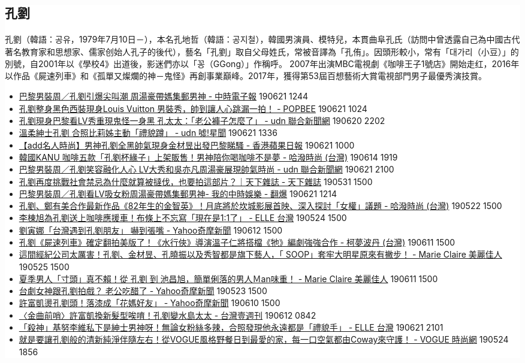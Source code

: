 ## 孔劉

孔劉（韓語：공유，1979年7月10日－），本名孔地哲（韓語：공지철），韓國男演員、模特兒，本貫曲阜孔氏（訪問中曾透露自己為中國古代著名教育家和思想家、儒家创始人孔子的後代），藝名「孔劉」取自父母姓氏，常被音譯為「孔侑」。因頭形較小，常有「대가리（小豆）」的別號，自2001年以《學校4》出道後，影迷們亦以「꽁（GGong）」作稱呼。 2007年出演MBC電視劇《咖啡王子1號店》開始走红，2016年以作品《屍速列車》和《孤單又燦爛的神－鬼怪》再創事業巔峰。2017年，獲得第53屆百想藝術大賞電視部門男子最優秀演技賞。
- [巴黎男裝周／孔劉引爆尖叫潮 周湯豪帶媽集郵男神 - 中時電子報](https://www.chinatimes.com/realtimenews/20190621002789-260404 "巴黎男裝周／孔劉引爆尖叫潮 周湯豪帶媽集郵男神 - 中時電子報") 190621 1244
- [孔劉整身黑色西裝現身Louis Vuitton 男裝秀，帥到讓人心跳漏一拍！ - POPBEE](https://popbee.com/celebrities/style/gong-yoo-louis-vuitton-fashion-week-goblin/ "孔劉整身黑色西裝現身Louis Vuitton 男裝秀，帥到讓人心跳漏一拍！ - POPBEE") 190621 1024
- [孔劉現身巴黎看LV秀重現鬼怪一身黑 孔太太：「老公褲子怎麼了」 - udn 聯合新聞網](https://udn.com/news/story/7270/3883912 "孔劉現身巴黎看LV秀重現鬼怪一身黑 孔太太：「老公褲子怎麼了」 - udn 聯合新聞網") 190620 2202
- [溫柔紳士孔劉 合照比莉姊主動「禮貌蹲」 - udn 噓!星聞](https://stars.udn.com/star/story/10089/3885005 "溫柔紳士孔劉 合照比莉姊主動「禮貌蹲」 - udn 噓!星聞") 190621 1336
- [【add名人時尚】男神孔劉全黑帥氣現身金材昱出發巴黎睇騷 - 香港蘋果日報](https://hk.entertainment.appledaily.com/enews/realtime/article/20190621/59742991 "【add名人時尚】男神孔劉全黑帥氣現身金材昱出發巴黎睇騷 - 香港蘋果日報") 190621 1000
- [韓國KANU 咖啡五款「孔劉杯緣子」上架販售！男神陪你喝咖啡不是夢 - 哈潑時尚 (台灣)](https://www.harpersbazaar.com/tw/culture/lifestyle/g28033217/kanu-cup-doll/ "韓國KANU 咖啡五款「孔劉杯緣子」上架販售！男神陪你喝咖啡不是夢 - 哈潑時尚 (台灣)") 190614 1919
- [巴黎男裝周／孔劉笑容融化人心 LV大秀和吳亦凡周湯豪展現帥氣時尚 - udn 聯合新聞網](https://udn.com/news/story/7270/3885831 "巴黎男裝周／孔劉笑容融化人心 LV大秀和吳亦凡周湯豪展現帥氣時尚 - udn 聯合新聞網") 190621 2100
- [孔劉再度挑戰社會禁忌為什麼就算被撻伐，也要拍這部片？｜天下雜誌 - 天下雜誌](https://www.cw.com.tw/article/article.action?id=5095415 "孔劉再度挑戰社會禁忌為什麼就算被撻伐，也要拍這部片？｜天下雜誌 - 天下雜誌") 190531 1500
- [巴黎男裝周／孔劉看LV吸女粉周湯豪帶媽集郵男神- 我的中時娛樂 - 翻爆](https://mycte.turnnewsapp.com/fashionbeauty/fashion/335885 "巴黎男裝周／孔劉看LV吸女粉周湯豪帶媽集郵男神- 我的中時娛樂 - 翻爆") 190621 1214
- [孔劉、鄭有美合作最新作品《82年生的金智英》！月底將於坎城影展首映、深入探討「女權」議題 - 哈潑時尚 (台灣)](https://www.harpersbazaar.com/tw/culture/filmandmusic/g27563495/born-in-82-cannes-festival/ "孔劉、鄭有美合作最新作品《82年生的金智英》！月底將於坎城影展首映、深入探討「女權」議題 - 哈潑時尚 (台灣)") 190522 1500
- [李棟旭為孔劉送上咖啡應援車！布條上不忘寫「現在是1:1了」 - ELLE 台灣](https://www.elle.com/tw/entertainment/gossip/g27578340/gong-yoo-lee-dong-wook-goblin-bromance-gift-coffee-truck/ "李棟旭為孔劉送上咖啡應援車！布條上不忘寫「現在是1:1了」 - ELLE 台灣") 190524 1500
- [劉寅娜「台灣遇到孔劉朋友」 嚇到張嘴 - Yahoo奇摩新聞](https://tw.news.yahoo.com/%E5%8A%89%E5%AF%85%E5%A8%9C-%E5%8F%B0%E7%81%A3%E9%81%87%E5%88%B0%E5%AD%94%E5%8A%89%E6%9C%8B%E5%8F%8B-%E5%9A%87%E5%88%B0%E5%BC%B5%E5%98%B4-073624267.html "劉寅娜「台灣遇到孔劉朋友」 嚇到張嘴 - Yahoo奇摩新聞") 190612 1500
- [孔劉《屍速列車》確定翻拍美版了！《水行俠》導演溫子仁將搭檔《牠》編劇強強合作 - 柯夢波丹 (台灣)](https://www.cosmopolitan.com/tw/entertainment/movies/a27913257/james-wan-train-to-bussan/ "孔劉《屍速列車》確定翻拍美版了！《水行俠》導演溫子仁將搭檔《牠》編劇強強合作 - 柯夢波丹 (台灣)") 190611 1500
- [這間經紀公司太厲害！孔劉、金材昱、孔曉振以及秀智都是旗下藝人，「 SOOP」套牢大明星原來有撇步！ - Marie Claire 美麗佳人](https://www.marieclaire.com.tw/celebrity/news/42658 "這間經紀公司太厲害！孔劉、金材昱、孔曉振以及秀智都是旗下藝人，「 SOOP」套牢大明星原來有撇步！ - Marie Claire 美麗佳人") 190525 1500
- [夏季男人「寸頭」真不賴！從 孔劉 到 池昌旭，簡單俐落的男人Ｍan味重！ - Marie Claire 美麗佳人](https://www.marieclaire.com.tw/celebrity/news/42993 "夏季男人「寸頭」真不賴！從 孔劉 到 池昌旭，簡單俐落的男人Ｍan味重！ - Marie Claire 美麗佳人") 190611 1500
- [台劇女神跟孔劉拍戲？ 老公吃醋了 - Yahoo奇摩新聞](https://tw.news.yahoo.com/%E5%8F%B0%E5%8A%87%E5%A5%B3%E7%A5%9E%E8%B7%9F%E5%AD%94%E5%8A%89%E6%8B%8D%E6%88%B2-%E8%80%81%E5%85%AC%E5%90%83%E9%86%8B%E4%BA%86-134942623.html "台劇女神跟孔劉拍戲？ 老公吃醋了 - Yahoo奇摩新聞") 190523 1500
- [許富凱燙孔劉頭！落漆成「花媽好友」 - Yahoo奇摩新聞](https://tw.news.yahoo.com/%E8%A8%B1%E5%AF%8C%E5%87%B1%E7%87%99%E5%AD%94%E5%8A%89%E9%A0%AD-%E8%90%BD%E6%BC%86%E6%88%90-%E8%8A%B1%E5%AA%BD%E5%A5%BD%E5%8F%8B-071004582.html "許富凱燙孔劉頭！落漆成「花媽好友」 - Yahoo奇摩新聞") 190610 1500
- [〈金曲前哨〉許富凱換新髮型唉唷！孔劉變水島太太 - 台灣壹週刊](https://www.nextmag.com.tw/realtimenews/news/471582 "〈金曲前哨〉許富凱換新髮型唉唷！孔劉變水島太太 - 台灣壹週刊") 190612 0842
- [「殺神」基努李維私下是紳士男神呀！無論女粉絲多辣，合照發現他永遠都是「禮貌手」 - ELLE 台灣](https://www.elle.com/tw/entertainment/gossip/g28129874/keanu-reeves-gentleman-no-touching-woman/ "「殺神」基努李維私下是紳士男神呀！無論女粉絲多辣，合照發現他永遠都是「禮貌手」 - ELLE 台灣") 190621 2101
- [就是要讓孔劉般的清新純淨伴隨左右！從VOGUE風格野餐日到最愛的家，每一口空氣都由Coway來守護！ - VOGUE 時尚網](https://www.vogue.com.tw/feature/special/content-47487.html "就是要讓孔劉般的清新純淨伴隨左右！從VOGUE風格野餐日到最愛的家，每一口空氣都由Coway來守護！ - VOGUE 時尚網") 190524 1856
